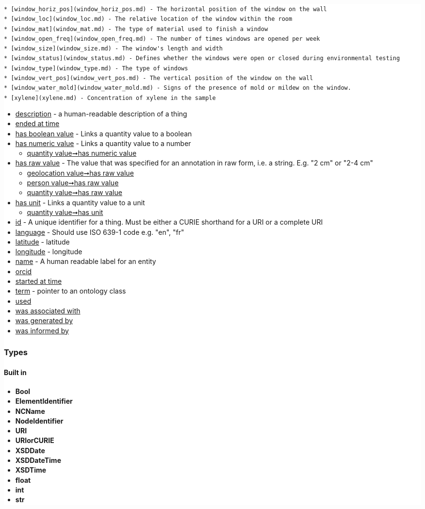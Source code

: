     * [window_horiz_pos](window_horiz_pos.md) - The horizontal position of the window on the wall
    * [window_loc](window_loc.md) - The relative location of the window within the room
    * [window_mat](window_mat.md) - The type of material used to finish a window
    * [window_open_freq](window_open_freq.md) - The number of times windows are opened per week
    * [window_size](window_size.md) - The window's length and width
    * [window_status](window_status.md) - Defines whether the windows were open or closed during environmental testing
    * [window_type](window_type.md) - The type of windows
    * [window_vert_pos](window_vert_pos.md) - The vertical position of the window on the wall
    * [window_water_mold](window_water_mold.md) - Signs of the presence of mold or mildew on the window.
    * [xylene](xylene.md) - Concentration of xylene in the sample
 * [description](description.md) - a human-readable description of a thing
 * [ended at time](ended_at_time.md)
 * [has boolean value](has_boolean_value.md) - Links a quantity value to a boolean
 * [has numeric value](has_numeric_value.md) - Links a quantity value to a number
    * [quantity value➞has numeric value](quantity_value_has_numeric_value.md)
 * [has raw value](has_raw_value.md) - The value that was specified for an annotation in raw form, i.e. a string. E.g. "2 cm" or "2-4 cm"
    * [geolocation value➞has raw value](geolocation_value_has_raw_value.md)
    * [person value➞has raw value](person_value_has_raw_value.md)
    * [quantity value➞has raw value](quantity_value_has_raw_value.md)
 * [has unit](has_unit.md) - Links a quantity value to a unit
    * [quantity value➞has unit](quantity_value_has_unit.md)
 * [id](id.md) - A unique identifier for a thing. Must be either a CURIE shorthand for a URI or a complete URI
 * [language](language.md) - Should use ISO 639-1 code e.g. "en", "fr"
 * [latitude](latitude.md) - latitude
 * [longitude](longitude.md) - longitude
 * [name](name.md) - A human readable label for an entity
 * [orcid](orcid.md)
 * [started at time](started_at_time.md)
 * [term](term.md) - pointer to an ontology class
 * [used](used.md)
 * [was associated with](was_associated_with.md)
 * [was generated by](was_generated_by.md)
 * [was informed by](was_informed_by.md)

### Types


#### Built in

 * **Bool**
 * **ElementIdentifier**
 * **NCName**
 * **NodeIdentifier**
 * **URI**
 * **URIorCURIE**
 * **XSDDate**
 * **XSDDateTime**
 * **XSDTime**
 * **float**
 * **int**
 * **str**
